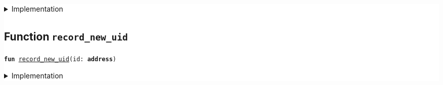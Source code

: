 

<details><summary>Implementation</summary></details>

<a name="0x2_object_record_new_uid"></a>

## Function `record_new_uid`



<pre><code><b>fun</b> <a href="../../dependencies/sui-framework/object.md#0x2_object_record_new_uid">record_new_uid</a>(id: <b>address</b>)
</code></pre>



<details><summary>Implementation</summary></details>
